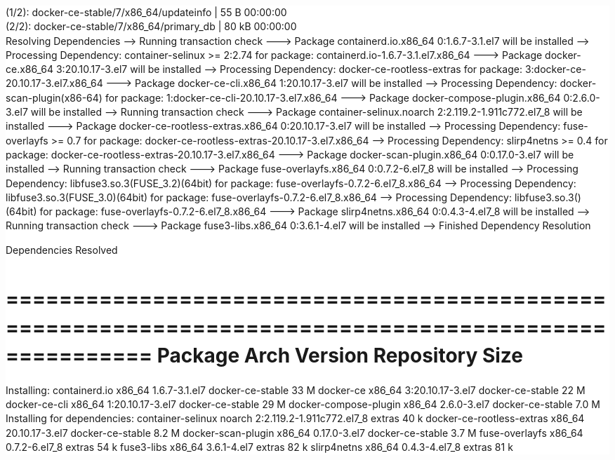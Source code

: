(1/2): docker-ce-stable/7/x86_64/updateinfo                                   |   55 B  00:00:00     
(2/2): docker-ce-stable/7/x86_64/primary_db                                   |  80 kB  00:00:00     
Resolving Dependencies
--> Running transaction check
---> Package containerd.io.x86_64 0:1.6.7-3.1.el7 will be installed
--> Processing Dependency: container-selinux >= 2:2.74 for package: containerd.io-1.6.7-3.1.el7.x86_64
---> Package docker-ce.x86_64 3:20.10.17-3.el7 will be installed
--> Processing Dependency: docker-ce-rootless-extras for package: 3:docker-ce-20.10.17-3.el7.x86_64
---> Package docker-ce-cli.x86_64 1:20.10.17-3.el7 will be installed
--> Processing Dependency: docker-scan-plugin(x86-64) for package: 1:docker-ce-cli-20.10.17-3.el7.x86_64
---> Package docker-compose-plugin.x86_64 0:2.6.0-3.el7 will be installed
--> Running transaction check
---> Package container-selinux.noarch 2:2.119.2-1.911c772.el7_8 will be installed
---> Package docker-ce-rootless-extras.x86_64 0:20.10.17-3.el7 will be installed
--> Processing Dependency: fuse-overlayfs >= 0.7 for package: docker-ce-rootless-extras-20.10.17-3.el7.x86_64
--> Processing Dependency: slirp4netns >= 0.4 for package: docker-ce-rootless-extras-20.10.17-3.el7.x86_64
---> Package docker-scan-plugin.x86_64 0:0.17.0-3.el7 will be installed
--> Running transaction check
---> Package fuse-overlayfs.x86_64 0:0.7.2-6.el7_8 will be installed
--> Processing Dependency: libfuse3.so.3(FUSE_3.2)(64bit) for package: fuse-overlayfs-0.7.2-6.el7_8.x86_64
--> Processing Dependency: libfuse3.so.3(FUSE_3.0)(64bit) for package: fuse-overlayfs-0.7.2-6.el7_8.x86_64
--> Processing Dependency: libfuse3.so.3()(64bit) for package: fuse-overlayfs-0.7.2-6.el7_8.x86_64
---> Package slirp4netns.x86_64 0:0.4.3-4.el7_8 will be installed
--> Running transaction check
---> Package fuse3-libs.x86_64 0:3.6.1-4.el7 will be installed
--> Finished Dependency Resolution

Dependencies Resolved

=====================================================================================================
 Package                       Arch       Version                         Repository            Size
=====================================================================================================
Installing:
 containerd.io                 x86_64     1.6.7-3.1.el7                   docker-ce-stable      33 M
 docker-ce                     x86_64     3:20.10.17-3.el7                docker-ce-stable      22 M
 docker-ce-cli                 x86_64     1:20.10.17-3.el7                docker-ce-stable      29 M
 docker-compose-plugin         x86_64     2.6.0-3.el7                     docker-ce-stable     7.0 M
Installing for dependencies:
 container-selinux             noarch     2:2.119.2-1.911c772.el7_8       extras                40 k
 docker-ce-rootless-extras     x86_64     20.10.17-3.el7                  docker-ce-stable     8.2 M
 docker-scan-plugin            x86_64     0.17.0-3.el7                    docker-ce-stable     3.7 M
 fuse-overlayfs                x86_64     0.7.2-6.el7_8                   extras                54 k
 fuse3-libs                    x86_64     3.6.1-4.el7                     extras                82 k
 slirp4netns                   x86_64     0.4.3-4.el7_8                   extras                81 k

